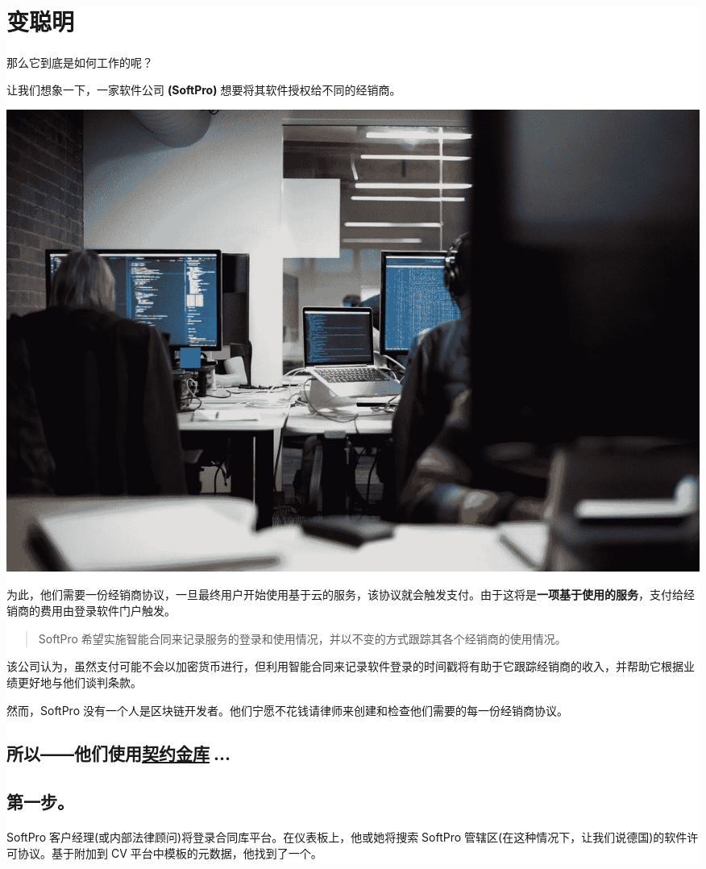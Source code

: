 # 变聪明

那么它到底是如何工作的呢？

让我们想象一下，一家软件公司 **(SoftPro)** 想要将其软件授权给不同的经销商。

![](img/928fa06751e371b8d471ea88d63bce44.png)

为此，他们需要一份经销商协议，一旦最终用户开始使用基于云的服务，该协议就会触发支付。由于这将是**一项基于使用的服务**，支付给经销商的费用由登录软件门户触发。

> SoftPro 希望实施智能合同来记录服务的登录和使用情况，并以不变的方式跟踪其各个经销商的使用情况。

该公司认为，虽然支付可能不会以加密货币进行，但利用智能合同来记录软件登录的时间戳将有助于它跟踪经销商的收入，并帮助它根据业绩更好地与他们谈判条款。

然而，SoftPro 没有一个人是区块链开发者。他们宁愿不花钱请律师来创建和检查他们需要的每一份经销商协议。

## 所以——他们使用[契约金库](http://www.contractvault.io) …

## **第一步。**

SoftPro 客户经理(或内部法律顾问)将登录合同库平台。在仪表板上，他或她将搜索 SoftPro 管辖区(在这种情况下，让我们说德国)的软件许可协议。基于附加到 CV 平台中模板的元数据，他找到了一个。
